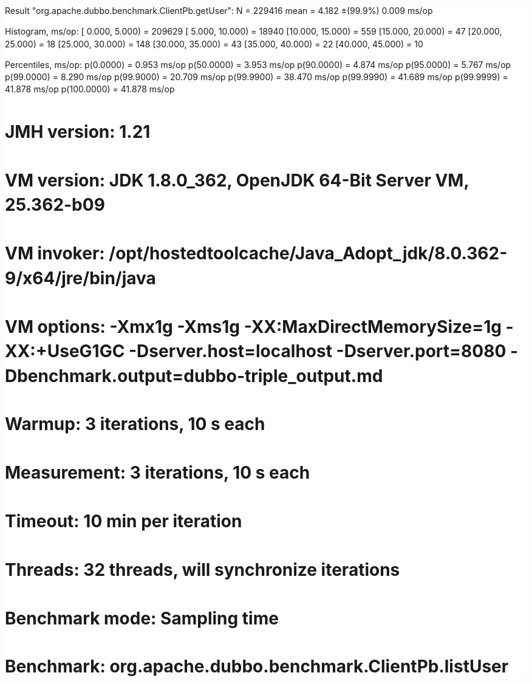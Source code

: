 

Result "org.apache.dubbo.benchmark.ClientPb.getUser":
  N = 229416
  mean =      4.182 ±(99.9%) 0.009 ms/op

  Histogram, ms/op:
    [ 0.000,  5.000) = 209629 
    [ 5.000, 10.000) = 18940 
    [10.000, 15.000) = 559 
    [15.000, 20.000) = 47 
    [20.000, 25.000) = 18 
    [25.000, 30.000) = 148 
    [30.000, 35.000) = 43 
    [35.000, 40.000) = 22 
    [40.000, 45.000) = 10 

  Percentiles, ms/op:
      p(0.0000) =      0.953 ms/op
     p(50.0000) =      3.953 ms/op
     p(90.0000) =      4.874 ms/op
     p(95.0000) =      5.767 ms/op
     p(99.0000) =      8.290 ms/op
     p(99.9000) =     20.709 ms/op
     p(99.9900) =     38.470 ms/op
     p(99.9990) =     41.689 ms/op
     p(99.9999) =     41.878 ms/op
    p(100.0000) =     41.878 ms/op


# JMH version: 1.21
# VM version: JDK 1.8.0_362, OpenJDK 64-Bit Server VM, 25.362-b09
# VM invoker: /opt/hostedtoolcache/Java_Adopt_jdk/8.0.362-9/x64/jre/bin/java
# VM options: -Xmx1g -Xms1g -XX:MaxDirectMemorySize=1g -XX:+UseG1GC -Dserver.host=localhost -Dserver.port=8080 -Dbenchmark.output=dubbo-triple_output.md
# Warmup: 3 iterations, 10 s each
# Measurement: 3 iterations, 10 s each
# Timeout: 10 min per iteration
# Threads: 32 threads, will synchronize iterations
# Benchmark mode: Sampling time
# Benchmark: org.apache.dubbo.benchmark.ClientPb.listUser
